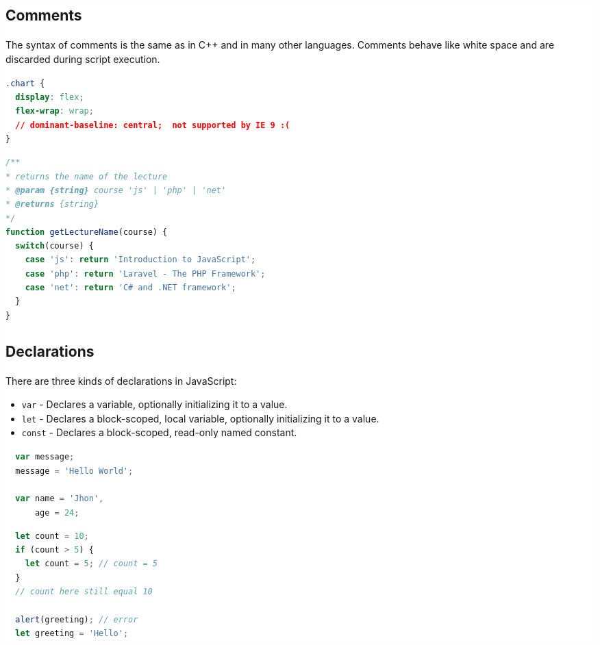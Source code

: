 
## Comments

The syntax of comments is the same as in C++ and in many other languages. 
Comments behave like white space and are discarded during script execution.

```css
.chart {
  display: flex;
  flex-wrap: wrap;
  // dominant-baseline: central;  not supported by IE 9 :(
}
```

```javascript
/**
* returns the name of the lecture
* @param {string} course 'js' | 'php' | 'net'
* @returns {string} 
*/
function getLectureName(course) {
  switch(course) {
    case 'js': return 'Introduction to JavaScript';
    case 'php': return 'Laravel - The PHP Framework';
    case 'net': return 'C# and .NET framework';
  }
}
```
## Declarations

There are three kinds of declarations in JavaScript:
 - `var` - Declares a variable, optionally initializing it to a value.
 - `let`  - Declares a block-scoped, local variable, optionally initializing it to a value.
 - `const` - Declares a block-scoped, read-only named constant.

```javascript
  var message;
  message = 'Hello World'; 

  var name = 'Jhon', 
      age = 24;
```

```javascript
  let count = 10;
  if (count > 5) {
    let count = 5; // count = 5
  }
  // count here still equal 10

  alert(greeting); // error
  let greeting = 'Hello';
```
